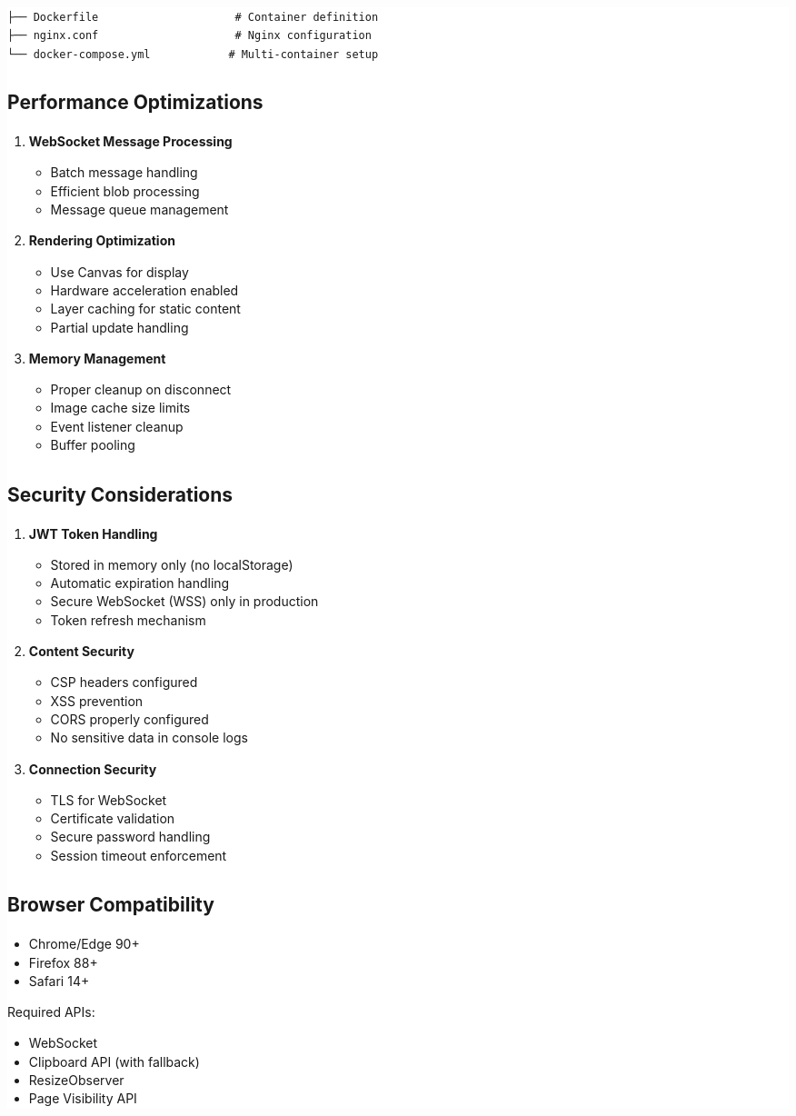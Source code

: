 ```
├── Dockerfile                     # Container definition
├── nginx.conf                     # Nginx configuration
└── docker-compose.yml            # Multi-container setup
```

## Performance Optimizations

1. **WebSocket Message Processing**
   - Batch message handling
   - Efficient blob processing
   - Message queue management

2. **Rendering Optimization**
   - Use Canvas for display
   - Hardware acceleration enabled
   - Layer caching for static content
   - Partial update handling

3. **Memory Management**
   - Proper cleanup on disconnect
   - Image cache size limits
   - Event listener cleanup
   - Buffer pooling

## Security Considerations

1. **JWT Token Handling**
   - Stored in memory only (no localStorage)
   - Automatic expiration handling
   - Secure WebSocket (WSS) only in production
   - Token refresh mechanism

2. **Content Security**
   - CSP headers configured
   - XSS prevention
   - CORS properly configured
   - No sensitive data in console logs

3. **Connection Security**
   - TLS for WebSocket
   - Certificate validation
   - Secure password handling
   - Session timeout enforcement

## Browser Compatibility

- Chrome/Edge 90+
- Firefox 88+
- Safari 14+

Required APIs:
- WebSocket
- Clipboard API (with fallback)
- ResizeObserver
- Page Visibility API
